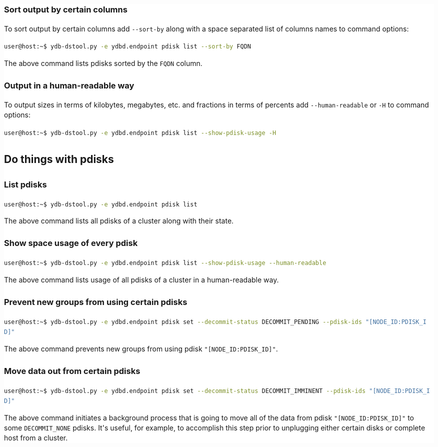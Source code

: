 ### Sort output by certain columns

To sort output by certain columns add ```--sort-by``` along with a space separated list of columns names to command
options:

```bash
user@host:~$ ydb-dstool.py -e ydbd.endpoint pdisk list --sort-by FQDN
```

The above command lists pdisks sorted by the ```FQDN``` column.

### Output in a human-readable way

To output sizes in terms of kilobytes, megabytes, etc. and fractions in terms of percents add ```--human-readable```
or ```-H``` to command options:

```bash
user@host:~$ ydb-dstool.py -e ydbd.endpoint pdisk list --show-pdisk-usage -H
```

## Do things with pdisks

### List pdisks

```bash
user@host:~$ ydb-dstool.py -e ydbd.endpoint pdisk list
```

The above command lists all pdisks of a cluster along with their state.

### Show space usage of every pdisk

```bash
user@host:~$ ydb-dstool.py -e ydbd.endpoint pdisk list --show-pdisk-usage --human-readable
```

The above command lists usage of all pdisks of a cluster in a human-readable way.

### Prevent new groups from using certain pdisks

```bash
user@host:~$ ydb-dstool.py -e ydbd.endpoint pdisk set --decommit-status DECOMMIT_PENDING --pdisk-ids "[NODE_ID:PDISK_ID]"
```

The above command prevents new groups from using pdisk ```"[NODE_ID:PDISK_ID]"```.

### Move data out from certain pdisks

```bash
user@host:~$ ydb-dstool.py -e ydbd.endpoint pdisk set --decommit-status DECOMMIT_IMMINENT --pdisk-ids "[NODE_ID:PDISK_ID]"
```

The above command initiates a background process that is going to move all of the data from
pdisk ```"[NODE_ID:PDISK_ID]"``` to some ```DECOMMIT_NONE``` pdisks. It's useful, for example, to accomplish
this step prior to unplugging either certain disks or complete host from a cluster.

